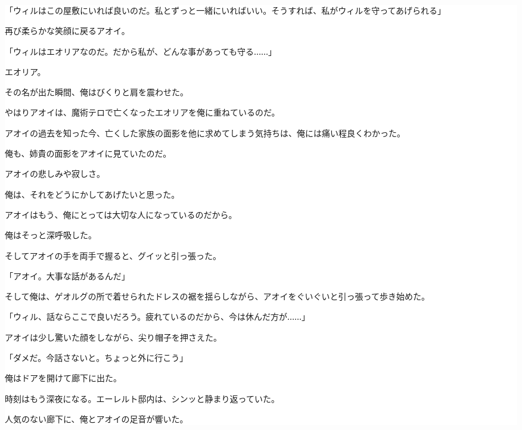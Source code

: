  </p>
 <p id="L359">
  「ウィルはこの屋敷にいれば良いのだ。私とずっと一緒にいればいい。そうすれば、私がウィルを守ってあげられる」
 </p>
 <p id="L360">
  再び柔らかな笑顔に戻るアオイ。
 </p>
 <p id="L361">
  「ウィルはエオリアなのだ。だから私が、どんな事があっても守る……」
 </p>
 <p id="L362">
  エオリア。
 </p>
 <p id="L363">
  その名が出た瞬間、俺はびくりと肩を震わせた。
 </p>
 <p id="L364">
  やはりアオイは、魔術テロで亡くなったエオリアを俺に重ねているのだ。
 </p>
 <p id="L365">
  アオイの過去を知った今、亡くした家族の面影を他に求めてしまう気持ちは、俺には痛い程良くわかった。
 </p>
 <p id="L366">
  俺も、姉貴の面影をアオイに見ていたのだ。
 </p>
 <p id="L367">
  アオイの悲しみや寂しさ。
 </p>
 <p id="L368">
  俺は、それをどうにかしてあげたいと思った。
 </p>
 <p id="L369">
  アオイはもう、俺にとっては大切な人になっているのだから。
 </p>
 <p id="L370">
  俺はそっと深呼吸した。
 </p>
 <p id="L371">
  そしてアオイの手を両手で握ると、グイッと引っ張った。
 </p>
 <p id="L372">
  「アオイ。大事な話があるんだ」
 </p>
 <p id="L373">
  そして俺は、ゲオルグの所で着せられたドレスの裾を揺らしながら、アオイをぐいぐいと引っ張って歩き始めた。
 </p>
 <p id="L374">
  「ウィル、話ならここで良いだろう。疲れているのだから、今は休んだ方が……」
 </p>
 <p id="L375">
  アオイは少し驚いた顔をしながら、尖り帽子を押さえた。
 </p>
 <p id="L376">
  「ダメだ。今話さないと。ちょっと外に行こう」
 </p>
 <p id="L377">
  俺はドアを開けて廊下に出た。
 </p>
 <p id="L378">
  時刻はもう深夜になる。エーレルト邸内は、シンッと静まり返っていた。
 </p>
 <p id="L379">
  人気のない廊下に、俺とアオイの足音が響いた。
 </p>